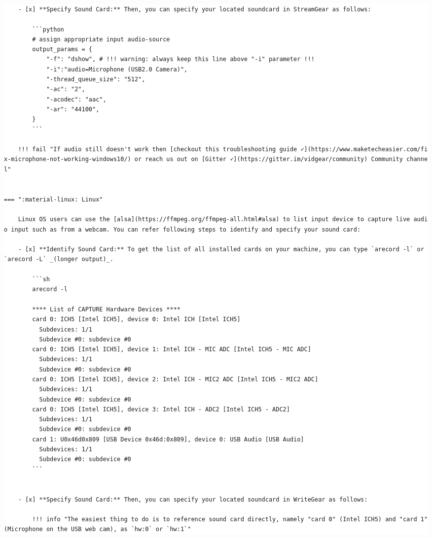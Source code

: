 
        - [x] **Specify Sound Card:** Then, you can specify your located soundcard in StreamGear as follows:

            ```python
            # assign appropriate input audio-source
            output_params = {
                "-f": "dshow", # !!! warning: always keep this line above "-i" parameter !!!
                "-i":"audio=Microphone (USB2.0 Camera)",
                "-thread_queue_size": "512",
                "-ac": "2",
                "-acodec": "aac",
                "-ar": "44100",
            }
            ```

        !!! fail "If audio still doesn't work then [checkout this troubleshooting guide ➶](https://www.maketecheasier.com/fix-microphone-not-working-windows10/) or reach us out on [Gitter ➶](https://gitter.im/vidgear/community) Community channel"


    === ":material-linux: Linux"

        Linux OS users can use the [alsa](https://ffmpeg.org/ffmpeg-all.html#alsa) to list input device to capture live audio input such as from a webcam. You can refer following steps to identify and specify your sound card:

        - [x] **Identify Sound Card:** To get the list of all installed cards on your machine, you can type `arecord -l` or `arecord -L` _(longer output)_.

            ```sh
            arecord -l

            **** List of CAPTURE Hardware Devices ****
            card 0: ICH5 [Intel ICH5], device 0: Intel ICH [Intel ICH5]
              Subdevices: 1/1
              Subdevice #0: subdevice #0
            card 0: ICH5 [Intel ICH5], device 1: Intel ICH - MIC ADC [Intel ICH5 - MIC ADC]
              Subdevices: 1/1
              Subdevice #0: subdevice #0
            card 0: ICH5 [Intel ICH5], device 2: Intel ICH - MIC2 ADC [Intel ICH5 - MIC2 ADC]
              Subdevices: 1/1
              Subdevice #0: subdevice #0
            card 0: ICH5 [Intel ICH5], device 3: Intel ICH - ADC2 [Intel ICH5 - ADC2]
              Subdevices: 1/1
              Subdevice #0: subdevice #0
            card 1: U0x46d0x809 [USB Device 0x46d:0x809], device 0: USB Audio [USB Audio]
              Subdevices: 1/1
              Subdevice #0: subdevice #0
            ```


        - [x] **Specify Sound Card:** Then, you can specify your located soundcard in WriteGear as follows:

            !!! info "The easiest thing to do is to reference sound card directly, namely "card 0" (Intel ICH5) and "card 1" (Microphone on the USB web cam), as `hw:0` or `hw:1`"
